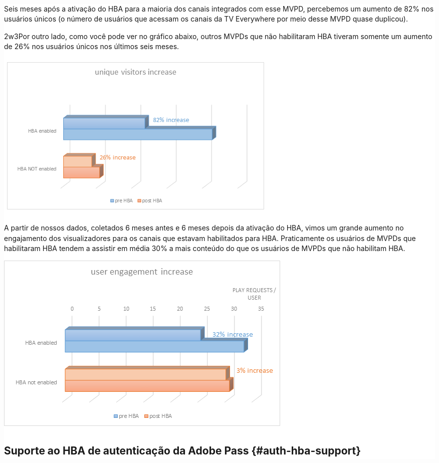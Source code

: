 Seis meses após a ativação do HBA para a maioria dos canais integrados com esse MVPD, percebemos um aumento de 82% nos usuários únicos (o número de usuários que acessam os canais da TV Everywhere por meio desse MVPD quase duplicou).

2w3Por outro lado, como você pode ver no gráfico abaixo, outros MVPDs que não habilitaram HBA tiveram somente um aumento de 26% nos usuários únicos nos últimos seis meses.

![](../../../assets/unique-visitors-incr.png)

A partir de nossos dados, coletados 6 meses antes e 6 meses depois da ativação do HBA, vimos um grande aumento no engajamento dos visualizadores para os canais que estavam habilitados para HBA. Praticamente os usuários de MVPDs que habilitaram HBA tendem a assistir em média 30% a mais conteúdo do que os usuários de MVPDs que não habilitam HBA.

![](../../../assets/user-engagement-increase.png)

## Suporte ao HBA de autenticação da Adobe Pass {#auth-hba-support}
